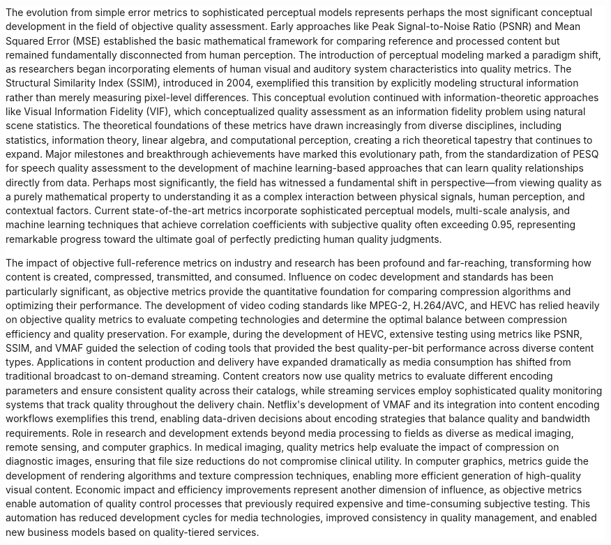 The evolution from simple error metrics to sophisticated perceptual models represents perhaps the most significant conceptual development in the field of objective quality assessment. Early approaches like Peak Signal-to-Noise Ratio (PSNR) and Mean Squared Error (MSE) established the basic mathematical framework for comparing reference and processed content but remained fundamentally disconnected from human perception. The introduction of perceptual modeling marked a paradigm shift, as researchers began incorporating elements of human visual and auditory system characteristics into quality metrics. The Structural Similarity Index (SSIM), introduced in 2004, exemplified this transition by explicitly modeling structural information rather than merely measuring pixel-level differences. This conceptual evolution continued with information-theoretic approaches like Visual Information Fidelity (VIF), which conceptualized quality assessment as an information fidelity problem using natural scene statistics. The theoretical foundations of these metrics have drawn increasingly from diverse disciplines, including statistics, information theory, linear algebra, and computational perception, creating a rich theoretical tapestry that continues to expand. Major milestones and breakthrough achievements have marked this evolutionary path, from the standardization of PESQ for speech quality assessment to the development of machine learning-based approaches that can learn quality relationships directly from data. Perhaps most significantly, the field has witnessed a fundamental shift in perspective—from viewing quality as a purely mathematical property to understanding it as a complex interaction between physical signals, human perception, and contextual factors. Current state-of-the-art metrics incorporate sophisticated perceptual models, multi-scale analysis, and machine learning techniques that achieve correlation coefficients with subjective quality often exceeding 0.95, representing remarkable progress toward the ultimate goal of perfectly predicting human quality judgments.

The impact of objective full-reference metrics on industry and research has been profound and far-reaching, transforming how content is created, compressed, transmitted, and consumed. Influence on codec development and standards has been particularly significant, as objective metrics provide the quantitative foundation for comparing compression algorithms and optimizing their performance. The development of video coding standards like MPEG-2, H.264/AVC, and HEVC has relied heavily on objective quality metrics to evaluate competing technologies and determine the optimal balance between compression efficiency and quality preservation. For example, during the development of HEVC, extensive testing using metrics like PSNR, SSIM, and VMAF guided the selection of coding tools that provided the best quality-per-bit performance across diverse content types. Applications in content production and delivery have expanded dramatically as media consumption has shifted from traditional broadcast to on-demand streaming. Content creators now use quality metrics to evaluate different encoding parameters and ensure consistent quality across their catalogs, while streaming services employ sophisticated quality monitoring systems that track quality throughout the delivery chain. Netflix's development of VMAF and its integration into content encoding workflows exemplifies this trend, enabling data-driven decisions about encoding strategies that balance quality and bandwidth requirements. Role in research and development extends beyond media processing to fields as diverse as medical imaging, remote sensing, and computer graphics. In medical imaging, quality metrics help evaluate the impact of compression on diagnostic images, ensuring that file size reductions do not compromise clinical utility. In computer graphics, metrics guide the development of rendering algorithms and texture compression techniques, enabling more efficient generation of high-quality visual content. Economic impact and efficiency improvements represent another dimension of influence, as objective metrics enable automation of quality control processes that previously required expensive and time-consuming subjective testing. This automation has reduced development cycles for media technologies, improved consistency in quality management, and enabled new business models based on quality-tiered services.
